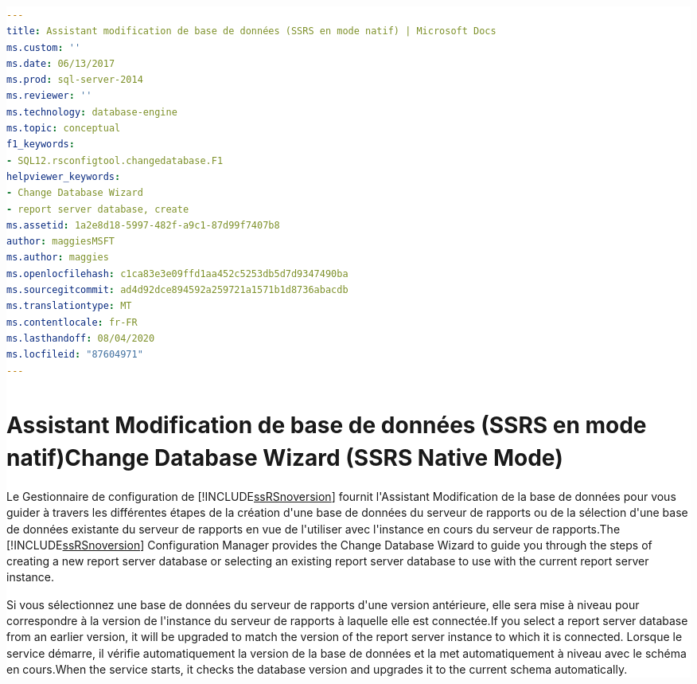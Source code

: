 ```yaml
---
title: Assistant modification de base de données (SSRS en mode natif) | Microsoft Docs
ms.custom: ''
ms.date: 06/13/2017
ms.prod: sql-server-2014
ms.reviewer: ''
ms.technology: database-engine
ms.topic: conceptual
f1_keywords:
- SQL12.rsconfigtool.changedatabase.F1
helpviewer_keywords:
- Change Database Wizard
- report server database, create
ms.assetid: 1a2e8d18-5997-482f-a9c1-87d99f7407b8
author: maggiesMSFT
ms.author: maggies
ms.openlocfilehash: c1ca83e3e09ffd1aa452c5253db5d7d9347490ba
ms.sourcegitcommit: ad4d92dce894592a259721a1571b1d8736abacdb
ms.translationtype: MT
ms.contentlocale: fr-FR
ms.lasthandoff: 08/04/2020
ms.locfileid: "87604971"
---
```

# <a name="change-database-wizard-ssrs-native-mode"></a><span data-ttu-id="9a500-102">Assistant Modification de base de données (SSRS en mode natif)</span><span class="sxs-lookup"><span data-stu-id="9a500-102">Change Database Wizard (SSRS Native Mode)</span></span>
  <span data-ttu-id="9a500-103">Le Gestionnaire de configuration de [!INCLUDE[ssRSnoversion](../../includes/ssrsnoversion-md.md)] fournit l'Assistant Modification de la base de données pour vous guider à travers les différentes étapes de la création d'une base de données du serveur de rapports ou de la sélection d'une base de données existante du serveur de rapports en vue de l'utiliser avec l'instance en cours du serveur de rapports.</span><span class="sxs-lookup"><span data-stu-id="9a500-103">The [!INCLUDE[ssRSnoversion](../../includes/ssrsnoversion-md.md)] Configuration Manager provides the Change Database Wizard to guide you through the steps of creating a new report server database or selecting an existing report server database to use with the current report server instance.</span></span>  
  
 <span data-ttu-id="9a500-104">Si vous sélectionnez une base de données du serveur de rapports d'une version antérieure, elle sera mise à niveau pour correspondre à la version de l'instance du serveur de rapports à laquelle elle est connectée.</span><span class="sxs-lookup"><span data-stu-id="9a500-104">If you select a report server database from an earlier version, it will be upgraded to match the version of the report server instance to which it is connected.</span></span> <span data-ttu-id="9a500-105">Lorsque le service démarre, il vérifie automatiquement la version de la base de données et la met automatiquement à niveau avec le schéma en cours.</span><span class="sxs-lookup"><span data-stu-id="9a500-105">When the service starts, it checks the database version and upgrades it to the current schema automatically.</span></span>  
  